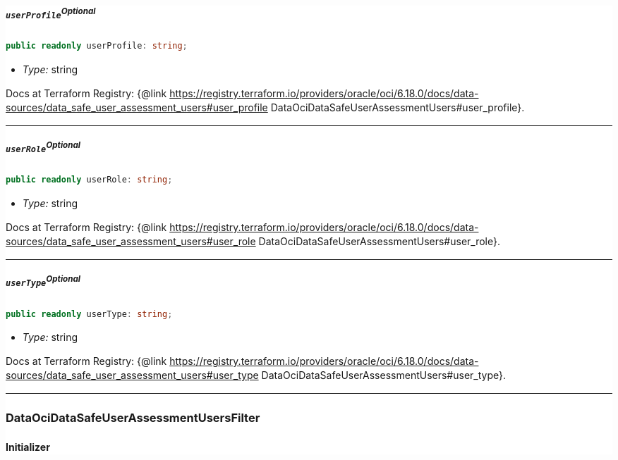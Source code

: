 
##### `userProfile`<sup>Optional</sup> <a name="userProfile" id="rhizo-co-terraform-provider-oci.dataOciDataSafeUserAssessmentUsers.DataOciDataSafeUserAssessmentUsersConfig.property.userProfile"></a>

```typescript
public readonly userProfile: string;
```

- *Type:* string

Docs at Terraform Registry: {@link https://registry.terraform.io/providers/oracle/oci/6.18.0/docs/data-sources/data_safe_user_assessment_users#user_profile DataOciDataSafeUserAssessmentUsers#user_profile}.

---

##### `userRole`<sup>Optional</sup> <a name="userRole" id="rhizo-co-terraform-provider-oci.dataOciDataSafeUserAssessmentUsers.DataOciDataSafeUserAssessmentUsersConfig.property.userRole"></a>

```typescript
public readonly userRole: string;
```

- *Type:* string

Docs at Terraform Registry: {@link https://registry.terraform.io/providers/oracle/oci/6.18.0/docs/data-sources/data_safe_user_assessment_users#user_role DataOciDataSafeUserAssessmentUsers#user_role}.

---

##### `userType`<sup>Optional</sup> <a name="userType" id="rhizo-co-terraform-provider-oci.dataOciDataSafeUserAssessmentUsers.DataOciDataSafeUserAssessmentUsersConfig.property.userType"></a>

```typescript
public readonly userType: string;
```

- *Type:* string

Docs at Terraform Registry: {@link https://registry.terraform.io/providers/oracle/oci/6.18.0/docs/data-sources/data_safe_user_assessment_users#user_type DataOciDataSafeUserAssessmentUsers#user_type}.

---

### DataOciDataSafeUserAssessmentUsersFilter <a name="DataOciDataSafeUserAssessmentUsersFilter" id="rhizo-co-terraform-provider-oci.dataOciDataSafeUserAssessmentUsers.DataOciDataSafeUserAssessmentUsersFilter"></a>

#### Initializer <a name="Initializer" id="rhizo-co-terraform-provider-oci.dataOciDataSafeUserAssessmentUsers.DataOciDataSafeUserAssessmentUsersFilter.Initializer"></a>
